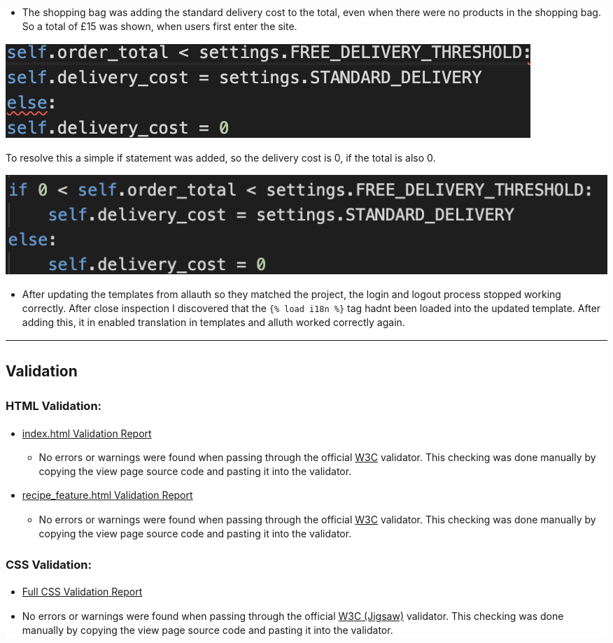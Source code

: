 - The shopping bag was adding the standard delivery cost to the total, even when there were no products in the shopping bag. So a total of £15 was shown, when users first enter the site. 

![Bug](documentation/bugs/bug.png)

To resolve this a simple if statement was added, so the delivery cost is 0, if the total is also 0.

![Resolved Bug](documentation/bugs/resolved.png)

- After updating the templates from allauth so they matched the project, the login and logout process stopped working correctly. After close inspection I discovered that the `{% load i18n %}` tag hadnt been loaded into the updated template. After adding this, it in enabled translation in templates and alluth worked correctly again.

---

## Validation

### HTML Validation:

- [index.html Validation Report](documentation/validation/index-html.png)

    - No errors or warnings were found when passing through the official [W3C](https://validator.w3.org/) validator. This checking was done manually by copying the view page source code and pasting it into the validator.

- [recipe_feature.html Validation Report](documentation/validation/feature-html.png)

    - No errors or warnings were found when passing through the official [W3C](https://validator.w3.org/) validator. This checking was done manually by copying the view page source code and pasting it into the validator.

### CSS Validation:

- [Full CSS Validation Report](documentation/validation/css.png)

- No errors or warnings were found when passing through the official [W3C (Jigsaw)](https://jigsaw.w3.org/css-validator/#validate_by_uri) validator. This checking was done manually by copying the view page source code and pasting it into the validator.
